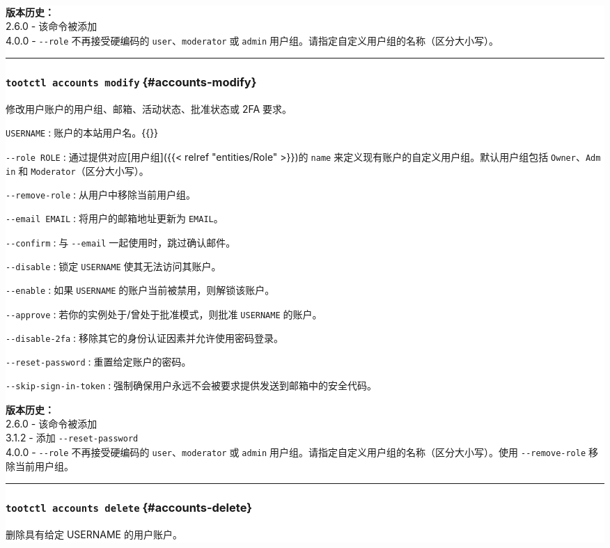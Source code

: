 **版本历史：**\
2.6.0 - 该命令被添加\
4.0.0 - `--role` 不再接受硬编码的 `user`、`moderator` 或 `admin` 用户组。请指定自定义用户组的名称（区分大小写）。


---


### `tootctl accounts modify` {#accounts-modify}

修改用户账户的用户组、邮箱、活动状态、批准状态或 2FA 要求。

`USERNAME`
: 账户的本站用户名。{{<required>}}

`--role ROLE`
: 通过提供对应[用户组]({{< relref "entities/Role" >}})的 `name` 来定义现有账户的自定义用户组。默认用户组包括 `Owner`、`Admin` 和 `Moderator`（区分大小写）。

`--remove-role`
: 从用户中移除当前用户组。

`--email EMAIL`
: 将用户的邮箱地址更新为 `EMAIL`。

`--confirm`
: 与 `--email` 一起使用时，跳过确认邮件。

`--disable`
: 锁定 `USERNAME` 使其无法访问其账户。

`--enable`
: 如果 `USERNAME` 的账户当前被禁用，则解锁该账户。

`--approve`
: 若你的实例处于/曾处于批准模式，则批准 `USERNAME` 的账户。

`--disable-2fa`
: 移除其它的身份认证因素并允许使用密码登录。

`--reset-password`
: 重置给定账户的密码。

`--skip-sign-in-token`
: 强制确保用户永远不会被要求提供发送到邮箱中的安全代码。

**版本历史：**\
2.6.0 - 该命令被添加\
3.1.2 - 添加 `--reset-password`\
4.0.0 - `--role` 不再接受硬编码的 `user`、`moderator` 或 `admin` 用户组。请指定自定义用户组的名称（区分大小写）。使用 `--remove-role` 移除当前用户组。


---


### `tootctl accounts delete` {#accounts-delete}

删除具有给定 USERNAME 的用户账户。

